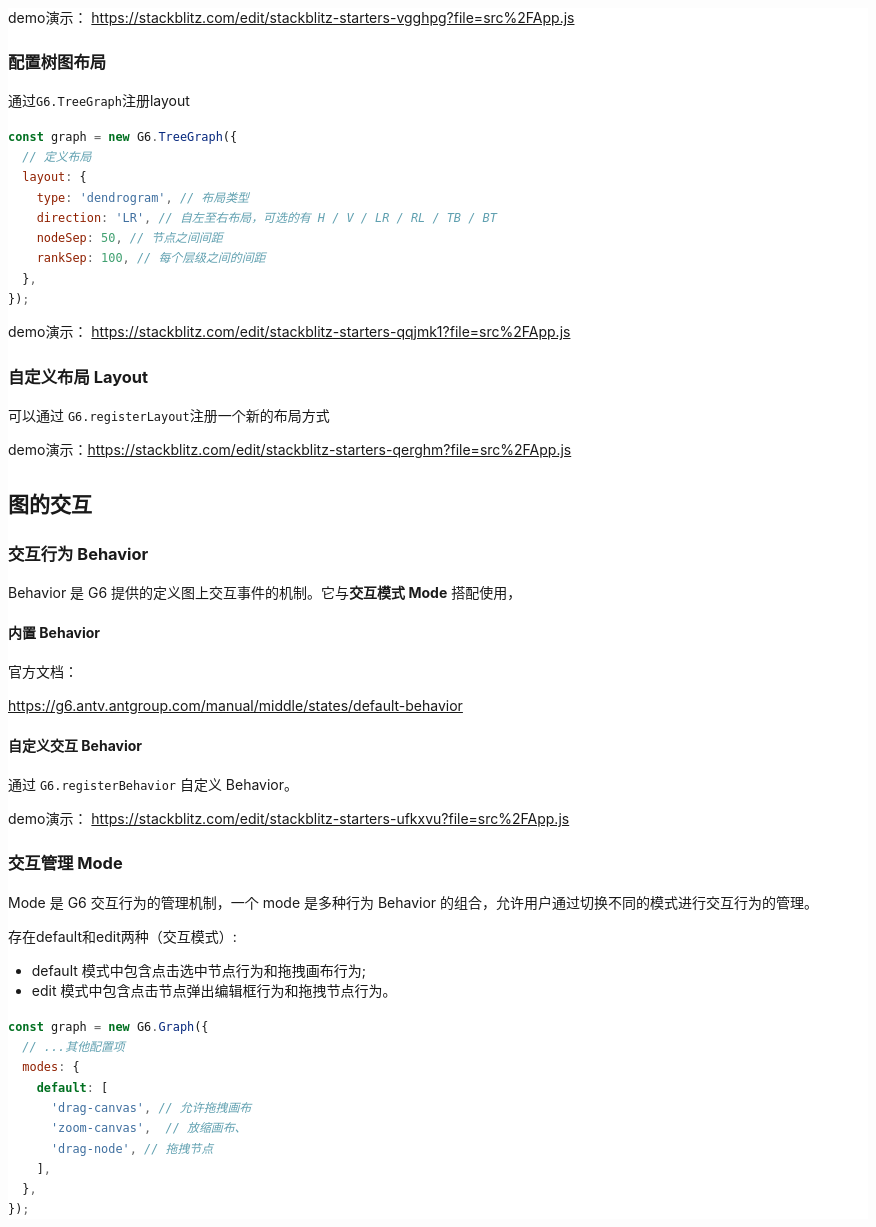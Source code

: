  demo演示：
 https://stackblitz.com/edit/stackblitz-starters-vgghpg?file=src%2FApp.js

### 配置树图布局
通过`G6.TreeGraph`注册layout
```js
const graph = new G6.TreeGraph({
  // 定义布局
  layout: {
    type: 'dendrogram', // 布局类型
    direction: 'LR', // 自左至右布局，可选的有 H / V / LR / RL / TB / BT
    nodeSep: 50, // 节点之间间距
    rankSep: 100, // 每个层级之间的间距
  },
});
```

demo演示： https://stackblitz.com/edit/stackblitz-starters-qqjmk1?file=src%2FApp.js

### 自定义布局 Layout

可以通过 `G6.registerLayout`注册一个新的布局方式

demo演示：https://stackblitz.com/edit/stackblitz-starters-qerghm?file=src%2FApp.js

## 图的交互

### 交互行为 Behavior

Behavior 是 G6 提供的定义图上交互事件的机制。它与**交互模式 Mode** 搭配使用，

#### 内置 Behavior
官方文档：

<https://g6.antv.antgroup.com/manual/middle/states/default-behavior>

#### 自定义交互 Behavior

通过 `G6.registerBehavior` 自定义 Behavior。

demo演示： https://stackblitz.com/edit/stackblitz-starters-ufkxvu?file=src%2FApp.js

### 交互管理 Mode

Mode 是 G6 交互行为的管理机制，一个 mode 是多种行为 Behavior 的组合，允许用户通过切换不同的模式进行交互行为的管理。


存在default和edit两种（交互模式）:
-   default 模式中包含点击选中节点行为和拖拽画布行为;
-   edit 模式中包含点击节点弹出编辑框行为和拖拽节点行为。

```js
const graph = new G6.Graph({
  // ...其他配置项
  modes: {
    default: [
      'drag-canvas', // 允许拖拽画布
      'zoom-canvas',  // 放缩画布、
      'drag-node', // 拖拽节点
    ],
  },
});
```
